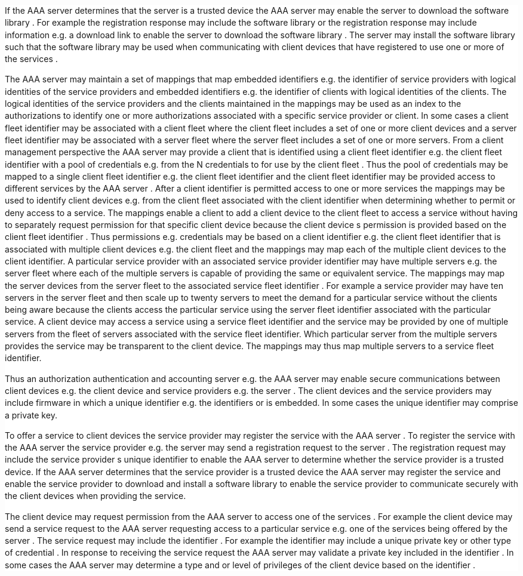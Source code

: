If the AAA server determines that the server is a trusted device the AAA server may enable the server to download the software library . For example the registration response may include the software library or the registration response may include information e.g. a download link to enable the server to download the software library . The server may install the software library such that the software library may be used when communicating with client devices that have registered to use one or more of the services .

The AAA server may maintain a set of mappings that map embedded identifiers e.g. the identifier of service providers with logical identities of the service providers and embedded identifiers e.g. the identifier of clients with logical identities of the clients. The logical identities of the service providers and the clients maintained in the mappings may be used as an index to the authorizations to identify one or more authorizations associated with a specific service provider or client. In some cases a client fleet identifier may be associated with a client fleet where the client fleet includes a set of one or more client devices and a server fleet identifier may be associated with a server fleet where the server fleet includes a set of one or more servers. From a client management perspective the AAA server may provide a client that is identified using a client fleet identifier e.g. the client fleet identifier with a pool of credentials e.g. from the N credentials to for use by the client fleet . Thus the pool of credentials may be mapped to a single client fleet identifier e.g. the client fleet identifier and the client fleet identifier may be provided access to different services by the AAA server . After a client identifier is permitted access to one or more services the mappings may be used to identify client devices e.g. from the client fleet associated with the client identifier when determining whether to permit or deny access to a service. The mappings enable a client to add a client device to the client fleet to access a service without having to separately request permission for that specific client device because the client device s permission is provided based on the client fleet identifier . Thus permissions e.g. credentials may be based on a client identifier e.g. the client fleet identifier that is associated with multiple client devices e.g. the client fleet and the mappings may map each of the multiple client devices to the client identifier. A particular service provider with an associated service provider identifier may have multiple servers e.g. the server fleet where each of the multiple servers is capable of providing the same or equivalent service. The mappings may map the server devices from the server fleet to the associated service fleet identifier . For example a service provider may have ten servers in the server fleet and then scale up to twenty servers to meet the demand for a particular service without the clients being aware because the clients access the particular service using the server fleet identifier associated with the particular service. A client device may access a service using a service fleet identifier and the service may be provided by one of multiple servers from the fleet of servers associated with the service fleet identifier. Which particular server from the multiple servers provides the service may be transparent to the client device. The mappings may thus map multiple servers to a service fleet identifier.

Thus an authorization authentication and accounting server e.g. the AAA server may enable secure communications between client devices e.g. the client device and service providers e.g. the server . The client devices and the service providers may include firmware in which a unique identifier e.g. the identifiers or is embedded. In some cases the unique identifier may comprise a private key.

To offer a service to client devices the service provider may register the service with the AAA server . To register the service with the AAA server the service provider e.g. the server may send a registration request to the server . The registration request may include the service provider s unique identifier to enable the AAA server to determine whether the service provider is a trusted device. If the AAA server determines that the service provider is a trusted device the AAA server may register the service and enable the service provider to download and install a software library to enable the service provider to communicate securely with the client devices when providing the service.

The client device may request permission from the AAA server to access one of the services . For example the client device may send a service request to the AAA server requesting access to a particular service e.g. one of the services being offered by the server . The service request may include the identifier . For example the identifier may include a unique private key or other type of credential . In response to receiving the service request the AAA server may validate a private key included in the identifier . In some cases the AAA server may determine a type and or level of privileges of the client device based on the identifier .
